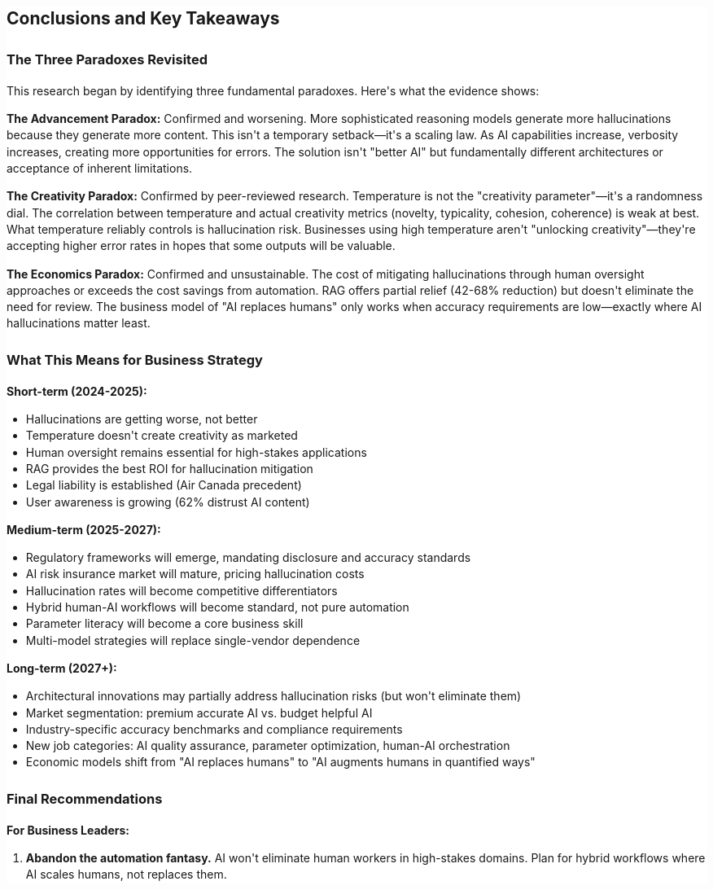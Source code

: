 ## Conclusions and Key Takeaways

### The Three Paradoxes Revisited

This research began by identifying three fundamental paradoxes. Here's what the evidence shows:

**The Advancement Paradox:** Confirmed and worsening. More sophisticated reasoning models generate more hallucinations because they generate more content. This isn't a temporary setback—it's a scaling law. As AI capabilities increase, verbosity increases, creating more opportunities for errors. The solution isn't "better AI" but fundamentally different architectures or acceptance of inherent limitations.

**The Creativity Paradox:** Confirmed by peer-reviewed research. Temperature is not the "creativity parameter"—it's a randomness dial. The correlation between temperature and actual creativity metrics (novelty, typicality, cohesion, coherence) is weak at best. What temperature reliably controls is hallucination risk. Businesses using high temperature aren't "unlocking creativity"—they're accepting higher error rates in hopes that some outputs will be valuable.

**The Economics Paradox:** Confirmed and unsustainable. The cost of mitigating hallucinations through human oversight approaches or exceeds the cost savings from automation. RAG offers partial relief (42-68% reduction) but doesn't eliminate the need for review. The business model of "AI replaces humans" only works when accuracy requirements are low—exactly where AI hallucinations matter least.

### What This Means for Business Strategy

**Short-term (2024-2025):**
- Hallucinations are getting worse, not better
- Temperature doesn't create creativity as marketed
- Human oversight remains essential for high-stakes applications
- RAG provides the best ROI for hallucination mitigation
- Legal liability is established (Air Canada precedent)
- User awareness is growing (62% distrust AI content)

**Medium-term (2025-2027):**
- Regulatory frameworks will emerge, mandating disclosure and accuracy standards
- AI risk insurance market will mature, pricing hallucination costs
- Hallucination rates will become competitive differentiators
- Hybrid human-AI workflows will become standard, not pure automation
- Parameter literacy will become a core business skill
- Multi-model strategies will replace single-vendor dependence

**Long-term (2027+):**
- Architectural innovations may partially address hallucination risks (but won't eliminate them)
- Market segmentation: premium accurate AI vs. budget helpful AI
- Industry-specific accuracy benchmarks and compliance requirements
- New job categories: AI quality assurance, parameter optimization, human-AI orchestration
- Economic models shift from "AI replaces humans" to "AI augments humans in quantified ways"

### Final Recommendations

**For Business Leaders:**
1. **Abandon the automation fantasy.** AI won't eliminate human workers in high-stakes domains. Plan for hybrid workflows where AI scales humans, not replaces them.
